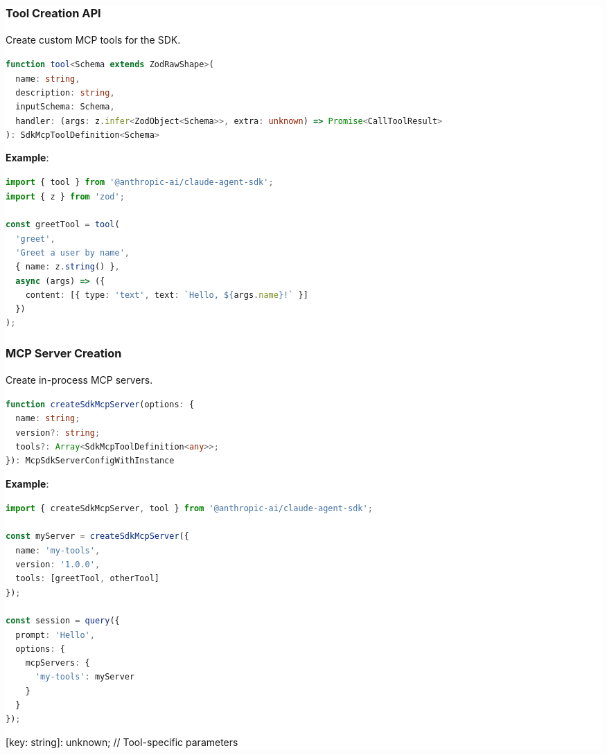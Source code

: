 ### Tool Creation API

Create custom MCP tools for the SDK.

```typescript
function tool<Schema extends ZodRawShape>(
  name: string,
  description: string,
  inputSchema: Schema,
  handler: (args: z.infer<ZodObject<Schema>>, extra: unknown) => Promise<CallToolResult>
): SdkMcpToolDefinition<Schema>
```

**Example**:
```typescript
import { tool } from '@anthropic-ai/claude-agent-sdk';
import { z } from 'zod';

const greetTool = tool(
  'greet',
  'Greet a user by name',
  { name: z.string() },
  async (args) => ({
    content: [{ type: 'text', text: `Hello, ${args.name}!` }]
  })
);
```

### MCP Server Creation

Create in-process MCP servers.

```typescript
function createSdkMcpServer(options: {
  name: string;
  version?: string;
  tools?: Array<SdkMcpToolDefinition<any>>;
}): McpSdkServerConfigWithInstance
```

**Example**:
```typescript
import { createSdkMcpServer, tool } from '@anthropic-ai/claude-agent-sdk';

const myServer = createSdkMcpServer({
  name: 'my-tools',
  version: '1.0.0',
  tools: [greetTool, otherTool]
});

const session = query({
  prompt: 'Hello',
  options: {
    mcpServers: {
      'my-tools': myServer
    }
  }
});
```


  [key: string]: unknown;    // Tool-specific parameters